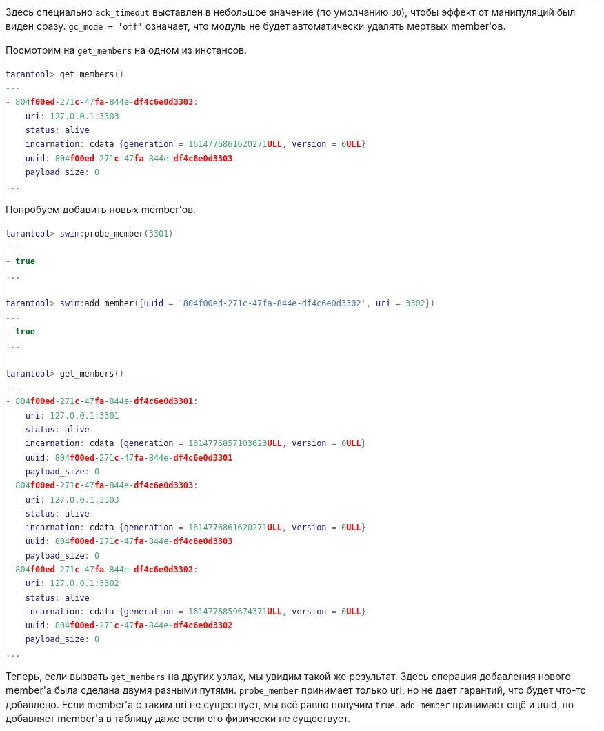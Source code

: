 Здесь специально `ack_timeout` выставлен в небольшое значение (по умолчанию `30`),
чтобы эффект от манипуляций был виден сразу.
`gc_mode = 'off'` означает, что модуль не будет автоматически удалять мертвых member'ов.

Посмотрим на `get_members` на одном из инстансов.
```lua
tarantool> get_members()
---
- 804f00ed-271c-47fa-844e-df4c6e0d3303:
    uri: 127.0.0.1:3303
    status: alive
    incarnation: cdata {generation = 1614776861620271ULL, version = 0ULL}
    uuid: 804f00ed-271c-47fa-844e-df4c6e0d3303
    payload_size: 0
...
```

Попробуем добавить новых member'ов.
```lua
tarantool> swim:probe_member(3301)
---
- true
...

tarantool> swim:add_member({uuid = '804f00ed-271c-47fa-844e-df4c6e0d3302', uri = 3302})
---
- true
...

tarantool> get_members()
---
- 804f00ed-271c-47fa-844e-df4c6e0d3301:
    uri: 127.0.0.1:3301
    status: alive
    incarnation: cdata {generation = 1614776857103623ULL, version = 0ULL}
    uuid: 804f00ed-271c-47fa-844e-df4c6e0d3301
    payload_size: 0
  804f00ed-271c-47fa-844e-df4c6e0d3303:
    uri: 127.0.0.1:3303
    status: alive
    incarnation: cdata {generation = 1614776861620271ULL, version = 0ULL}
    uuid: 804f00ed-271c-47fa-844e-df4c6e0d3303
    payload_size: 0
  804f00ed-271c-47fa-844e-df4c6e0d3302:
    uri: 127.0.0.1:3302
    status: alive
    incarnation: cdata {generation = 1614776859674371ULL, version = 0ULL}
    uuid: 804f00ed-271c-47fa-844e-df4c6e0d3302
    payload_size: 0
...
```

Теперь, если вызвать `get_members` на других узлах, мы увидим такой же результат.
Здесь операция добавления нового member'a была сделана двумя разными путями.
`probe_member` принимает только uri, но не дает гарантий, что будет
что-то добавлено. Если member'a с таким uri не существует, мы всё равно получим `true`.
`add_member` принимает ещё и uuid, но добавляет member'a в таблицу даже если его физически
не существует.
